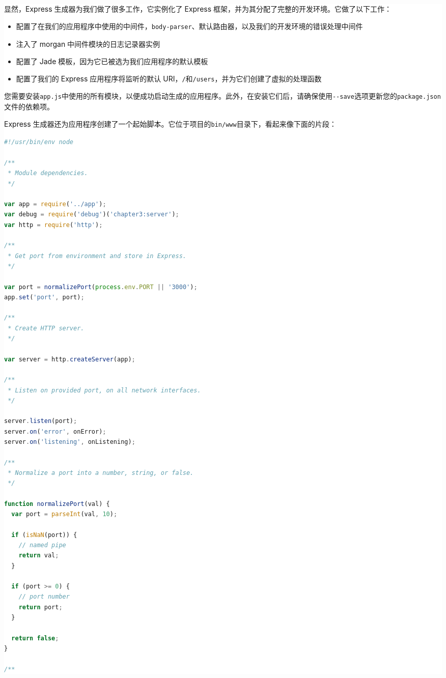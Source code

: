 显然，Express 生成器为我们做了很多工作，它实例化了 Express 框架，并为其分配了完整的开发环境。它做了以下工作：

+   配置了在我们的应用程序中使用的中间件，`body-parser`、默认路由器，以及我们的开发环境的错误处理中间件

+   注入了 morgan 中间件模块的日志记录器实例

+   配置了 Jade 模板，因为它已被选为我们应用程序的默认模板

+   配置了我们的 Express 应用程序将监听的默认 URI，`/`和`/users`，并为它们创建了虚拟的处理函数

您需要安装`app.js`中使用的所有模块，以便成功启动生成的应用程序。此外，在安装它们后，请确保使用`--save`选项更新您的`package.json`文件的依赖项。

Express 生成器还为应用程序创建了一个起始脚本。它位于项目的`bin/www`目录下，看起来像下面的片段：

```js
#!/usr/bin/env node

/**
 * Module dependencies.
 */

var app = require('../app');
var debug = require('debug')('chapter3:server');
var http = require('http');

/**
 * Get port from environment and store in Express.
 */

var port = normalizePort(process.env.PORT || '3000');
app.set('port', port);

/**
 * Create HTTP server.
 */

var server = http.createServer(app);

/**
 * Listen on provided port, on all network interfaces.
 */

server.listen(port);
server.on('error', onError);
server.on('listening', onListening);

/**
 * Normalize a port into a number, string, or false.
 */

function normalizePort(val) {
  var port = parseInt(val, 10);

  if (isNaN(port)) {
    // named pipe
    return val;
  }

  if (port >= 0) {
    // port number
    return port;
  }

  return false;
}

/**
```